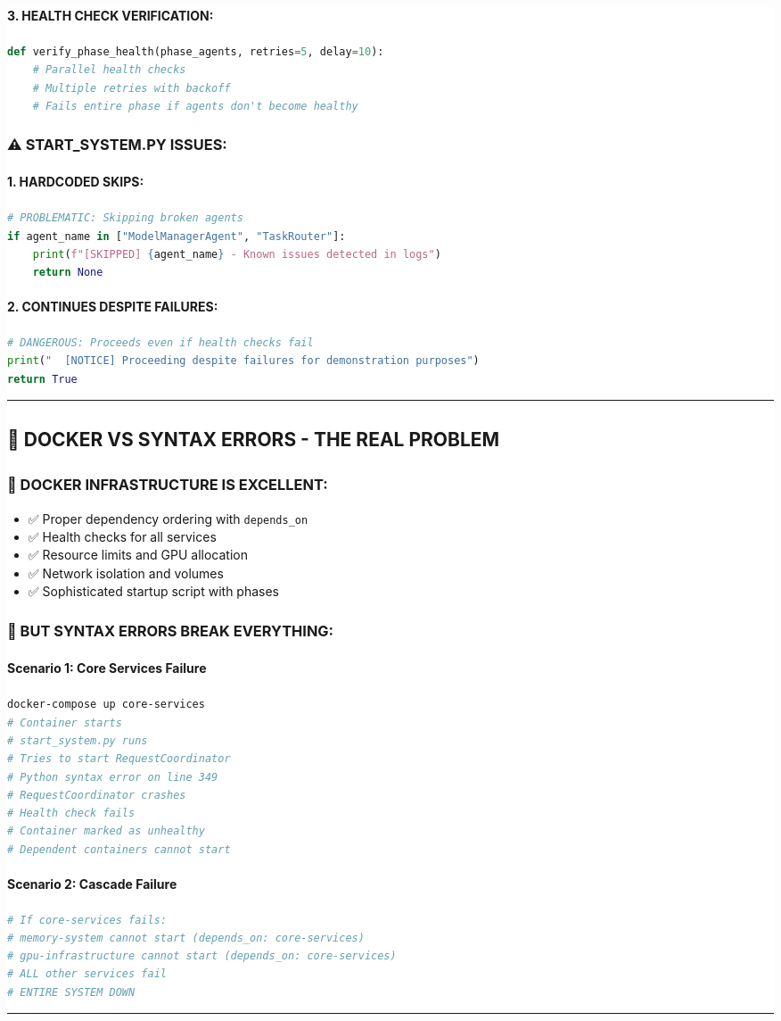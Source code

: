 #### **3. HEALTH CHECK VERIFICATION:**
```python
def verify_phase_health(phase_agents, retries=5, delay=10):
    # Parallel health checks
    # Multiple retries with backoff
    # Fails entire phase if agents don't become healthy
```

### **⚠️ START_SYSTEM.PY ISSUES:**

#### **1. HARDCODED SKIPS:**
```python
# PROBLEMATIC: Skipping broken agents
if agent_name in ["ModelManagerAgent", "TaskRouter"]:
    print(f"[SKIPPED] {agent_name} - Known issues detected in logs")
    return None
```

#### **2. CONTINUES DESPITE FAILURES:**
```python
# DANGEROUS: Proceeds even if health checks fail
print("  [NOTICE] Proceeding despite failures for demonstration purposes")
return True
```

---

## 🎯 DOCKER VS SYNTAX ERRORS - THE REAL PROBLEM

### **🐳 DOCKER INFRASTRUCTURE IS EXCELLENT:**
- ✅ Proper dependency ordering with `depends_on`
- ✅ Health checks for all services
- ✅ Resource limits and GPU allocation
- ✅ Network isolation and volumes
- ✅ Sophisticated startup script with phases

### **🚨 BUT SYNTAX ERRORS BREAK EVERYTHING:**

#### **Scenario 1: Core Services Failure**
```bash
docker-compose up core-services
# Container starts
# start_system.py runs
# Tries to start RequestCoordinator
# Python syntax error on line 349
# RequestCoordinator crashes
# Health check fails
# Container marked as unhealthy
# Dependent containers cannot start
```

#### **Scenario 2: Cascade Failure**
```bash
# If core-services fails:
# memory-system cannot start (depends_on: core-services)
# gpu-infrastructure cannot start (depends_on: core-services)
# ALL other services fail
# ENTIRE SYSTEM DOWN
```

---